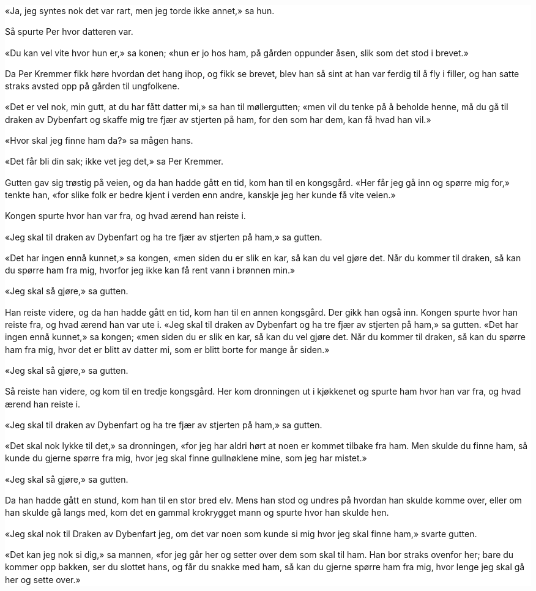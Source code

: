 «Ja, jeg syntes nok det var rart, men jeg torde ikke annet,» sa hun.

Så spurte Per hvor datteren var.

«Du kan vel vite hvor hun er,» sa konen; «hun er jo hos ham, på gården oppunder åsen, slik som det stod i brevet.»

Da Per Kremmer fikk høre hvordan det hang ihop, og fikk se brevet, blev han så sint at han var ferdig til å fly i filler, og han satte straks avsted opp på gården til ungfolkene.

«Det er vel nok, min gutt, at du har fått datter mi,» sa han til møllergutten; «men vil du tenke på å beholde henne, må du gå til draken av Dybenfart og skaffe mig tre fjær av stjerten på ham, for den som har dem, kan få hvad han vil.»

«Hvor skal jeg finne ham da?» sa mågen hans.

«Det får bli din sak; ikke vet jeg det,» sa Per Kremmer.

Gutten gav sig trøstig på veien, og da han hadde gått en tid, kom han til en kongsgård. «Her får jeg gå inn og spørre mig for,» tenkte han, «for slike folk er bedre kjent i verden enn andre, kanskje jeg her kunde få vite veien.»

Kongen spurte hvor han var fra, og hvad ærend han reiste i.

«Jeg skal til draken av Dybenfart og ha tre fjær av stjerten på ham,» sa gutten.

«Det har ingen ennå kunnet,» sa kongen, «men siden du er slik en kar, så kan du vel gjøre det. Når du kommer til draken, så kan du spørre ham fra mig, hvorfor jeg ikke kan få rent vann i brønnen min.»

«Jeg skal så gjøre,» sa gutten.

Han reiste videre, og da han hadde gått en tid, kom han til en annen kongsgård. Der gikk han også inn. Kongen spurte hvor han reiste fra, og hvad ærend han var ute i. «Jeg skal til draken av Dybenfart og ha tre fjær av stjerten på ham,» sa gutten. «Det har ingen ennå kunnet,» sa kongen; «men siden du er slik en kar, så kan du vel gjøre det. Når du kommer til draken, så kan du spørre ham fra mig, hvor det er blitt av datter mi, som er blitt borte for mange år siden.»

«Jeg skal så gjøre,» sa gutten.

Så reiste han videre, og kom til en tredje kongsgård. Her kom dronningen ut i kjøkkenet og spurte ham hvor han var fra, og hvad ærend han reiste i.

«Jeg skal til draken av Dybenfart og ha tre fjær av stjerten på ham,» sa gutten.

«Det skal nok lykke til det,» sa dronningen, «for jeg har aldri hørt at noen er kommet tilbake fra ham. Men skulde du finne ham, så kunde du gjerne spørre fra mig, hvor jeg skal finne gullnøklene mine, som jeg har mistet.»

«Jeg skal så gjøre,» sa gutten.

Da han hadde gått en stund, kom han til en stor bred elv. Mens han stod og undres på hvordan han skulde komme over, eller om han skulde gå langs med, kom det en gammal krokrygget mann og spurte hvor han skulde hen.

«Jeg skal nok til Draken av Dybenfart jeg, om det var noen som kunde si mig hvor jeg skal finne ham,» svarte gutten.

«Det kan jeg nok si dig,» sa mannen, «for jeg går her og setter over dem som skal til ham. Han bor straks ovenfor her; bare du kommer opp bakken, ser du slottet hans, og får du snakke med ham, så kan du gjerne spørre ham fra mig, hvor lenge jeg skal gå her og sette over.»
